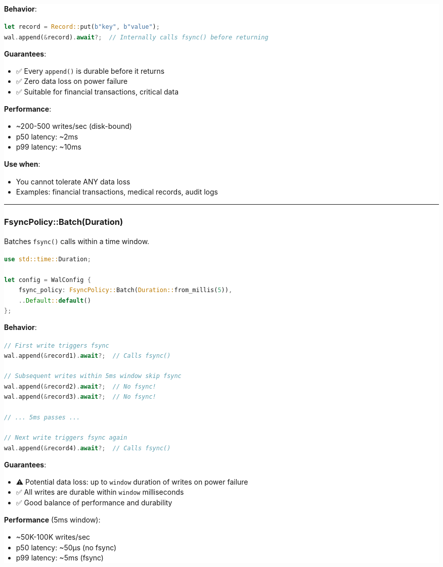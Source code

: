 **Behavior**:
```rust
let record = Record::put(b"key", b"value");
wal.append(&record).await?;  // Internally calls fsync() before returning
```

**Guarantees**:
- ✅ Every `append()` is durable before it returns
- ✅ Zero data loss on power failure
- ✅ Suitable for financial transactions, critical data

**Performance**:
- ~200-500 writes/sec (disk-bound)
- p50 latency: ~2ms
- p99 latency: ~10ms

**Use when**:
- You cannot tolerate ANY data loss
- Examples: financial transactions, medical records, audit logs

---

### FsyncPolicy::Batch(Duration)

Batches `fsync()` calls within a time window.

```rust
use std::time::Duration;

let config = WalConfig {
    fsync_policy: FsyncPolicy::Batch(Duration::from_millis(5)),
    ..Default::default()
};
```

**Behavior**:
```rust
// First write triggers fsync
wal.append(&record1).await?;  // Calls fsync()

// Subsequent writes within 5ms window skip fsync
wal.append(&record2).await?;  // No fsync!
wal.append(&record3).await?;  // No fsync!

// ... 5ms passes ...

// Next write triggers fsync again
wal.append(&record4).await?;  // Calls fsync()
```

**Guarantees**:
- ⚠️ Potential data loss: up to `window` duration of writes on power failure
- ✅ All writes are durable within `window` milliseconds
- ✅ Good balance of performance and durability

**Performance** (5ms window):
- ~50K-100K writes/sec
- p50 latency: ~50μs (no fsync)
- p99 latency: ~5ms (fsync)
